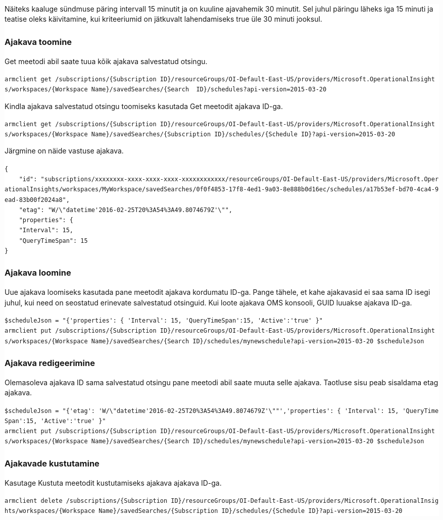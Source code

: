 Näiteks kaaluge sündmuse päring intervall 15 minutit ja on kuuline ajavahemik 30 minutit. Sel juhul päringu läheks iga 15 minuti ja teatise oleks käivitamine, kui kriteeriumid on jätkuvalt lahendamiseks true üle 30 minuti jooksul.

### <a name="retrieving-schedules"></a>Ajakava toomine
Get meetodi abil saate tuua kõik ajakava salvestatud otsingu.

    armclient get /subscriptions/{Subscription ID}/resourceGroups/OI-Default-East-US/providers/Microsoft.OperationalInsights/workspaces/{Workspace Name}/savedSearches/{Search  ID}/schedules?api-version=2015-03-20

Kindla ajakava salvestatud otsingu toomiseks kasutada Get meetodit ajakava ID-ga.

    armclient get /subscriptions/{Subscription ID}/resourceGroups/OI-Default-East-US/providers/Microsoft.OperationalInsights/workspaces/{Workspace Name}/savedSearches/{Subscription ID}/schedules/{Schedule ID}?api-version=2015-03-20

Järgmine on näide vastuse ajakava.

    {
        "id": "subscriptions/xxxxxxxx-xxxx-xxxx-xxxx-xxxxxxxxxxxx/resourceGroups/OI-Default-East-US/providers/Microsoft.OperationalInsights/workspaces/MyWorkspace/savedSearches/0f0f4853-17f8-4ed1-9a03-8e888b0d16ec/schedules/a17b53ef-bd70-4ca4-9ead-83b00f2024a8",
        "etag": "W/\"datetime'2016-02-25T20%3A54%3A49.8074679Z'\"",
        "properties": {
        "Interval": 15,
        "QueryTimeSpan": 15
    }

### <a name="creating-a-schedule"></a>Ajakava loomine
Uue ajakava loomiseks kasutada pane meetodit ajakava kordumatu ID-ga.  Pange tähele, et kahe ajakavasid ei saa sama ID isegi juhul, kui need on seostatud erinevate salvestatud otsinguid.  Kui loote ajakava OMS konsooli, GUID luuakse ajakava ID-ga.

    $scheduleJson = "{'properties': { 'Interval': 15, 'QueryTimeSpan':15, 'Active':'true' }"
    armclient put /subscriptions/{Subscription ID}/resourceGroups/OI-Default-East-US/providers/Microsoft.OperationalInsights/workspaces/{Workspace Name}/savedSearches/{Search ID}/schedules/mynewschedule?api-version=2015-03-20 $scheduleJson

### <a name="editing-a-schedule"></a>Ajakava redigeerimine
Olemasoleva ajakava ID sama salvestatud otsingu pane meetodi abil saate muuta selle ajakava.  Taotluse sisu peab sisaldama etag ajakava.

    $scheduleJson = "{'etag': 'W/\"datetime'2016-02-25T20%3A54%3A49.8074679Z'\""','properties': { 'Interval': 15, 'QueryTimeSpan':15, 'Active':'true' }"
    armclient put /subscriptions/{Subscription ID}/resourceGroups/OI-Default-East-US/providers/Microsoft.OperationalInsights/workspaces/{Workspace Name}/savedSearches/{Search ID}/schedules/mynewschedule?api-version=2015-03-20 $scheduleJson


### <a name="deleting-schedules"></a>Ajakavade kustutamine
Kasutage Kustuta meetodit kustutamiseks ajakava ajakava ID-ga.

    armclient delete /subscriptions/{Subscription ID}/resourceGroups/OI-Default-East-US/providers/Microsoft.OperationalInsights/workspaces/{Workspace Name}/savedSearches/{Subscription ID}/schedules/{Schedule ID}?api-version=2015-03-20
